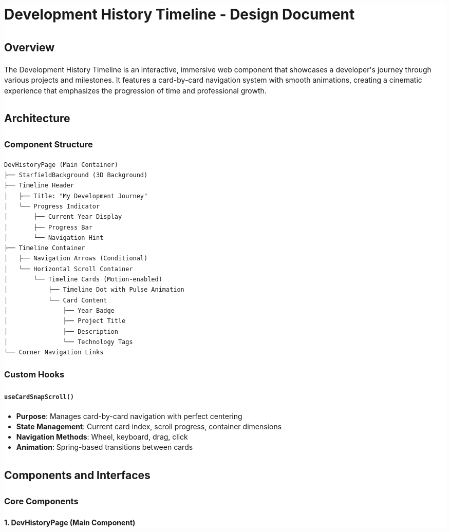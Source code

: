 # Development History Timeline - Design Document

## Overview

The Development History Timeline is an interactive, immersive web component that showcases a developer's journey through various projects and milestones. It features a card-by-card navigation system with smooth animations, creating a cinematic experience that emphasizes the progression of time and professional growth.

## Architecture

### Component Structure

```
DevHistoryPage (Main Container)
├── StarfieldBackground (3D Background)
├── Timeline Header
│   ├── Title: "My Development Journey"
│   └── Progress Indicator
│       ├── Current Year Display
│       ├── Progress Bar
│       └── Navigation Hint
├── Timeline Container
│   ├── Navigation Arrows (Conditional)
│   └── Horizontal Scroll Container
│       └── Timeline Cards (Motion-enabled)
│           ├── Timeline Dot with Pulse Animation
│           └── Card Content
│               ├── Year Badge
│               ├── Project Title
│               ├── Description
│               └── Technology Tags
└── Corner Navigation Links
```

### Custom Hooks

#### `useCardSnapScroll()`

- **Purpose**: Manages card-by-card navigation with perfect centering
- **State Management**: Current card index, scroll progress, container dimensions
- **Navigation Methods**: Wheel, keyboard, drag, click
- **Animation**: Spring-based transitions between cards

## Components and Interfaces

### Core Components

#### 1. **DevHistoryPage** (Main Component)
